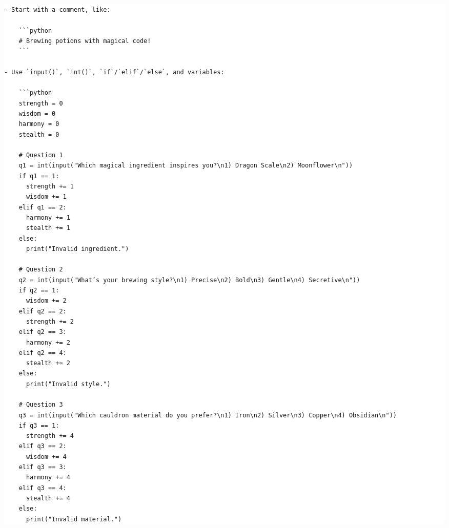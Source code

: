     - Start with a comment, like:
        
        ```python
        # Brewing potions with magical code!
        ```
        
    - Use `input()`, `int()`, `if`/`elif`/`else`, and variables:
        
        ```python
        strength = 0
        wisdom = 0
        harmony = 0
        stealth = 0
        
        # Question 1
        q1 = int(input("Which magical ingredient inspires you?\n1) Dragon Scale\n2) Moonflower\n"))
        if q1 == 1:
          strength += 1
          wisdom += 1
        elif q1 == 2:
          harmony += 1
          stealth += 1
        else:
          print("Invalid ingredient.")
        
        # Question 2
        q2 = int(input("What’s your brewing style?\n1) Precise\n2) Bold\n3) Gentle\n4) Secretive\n"))
        if q2 == 1:
          wisdom += 2
        elif q2 == 2:
          strength += 2
        elif q2 == 3:
          harmony += 2
        elif q2 == 4:
          stealth += 2
        else:
          print("Invalid style.")
        
        # Question 3
        q3 = int(input("Which cauldron material do you prefer?\n1) Iron\n2) Silver\n3) Copper\n4) Obsidian\n"))
        if q3 == 1:
          strength += 4
        elif q3 == 2:
          wisdom += 4
        elif q3 == 3:
          harmony += 4
        elif q3 == 4:
          stealth += 4
        else:
          print("Invalid material.")
        